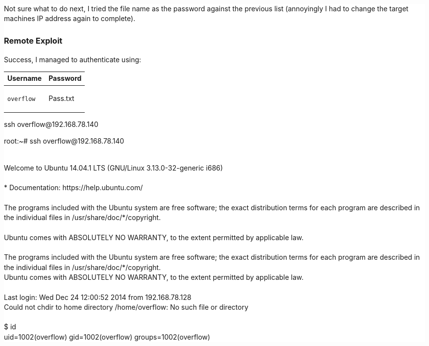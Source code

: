 Not sure what to do next, I tried the file name as the password against the previous list (annoyingly I had to change the target machines IP address again to complete). 

### Remote Exploit

Success, I managed to authenticate using:

<div class="mobile-side-scroller" style="width:50%;">
<table>
  <thead>
    <tr>
      <th>Username</th>
      <th>Password</th>
    </tr>
  </thead>
      <tbody>
        <tr>
           <td>
               <pc><p><code>overflow</code></p></pc>
           </td>
           <td>
               <pc><p>Pass.txt</p></pc>
           </td>
        </tr>
      </tbody>
</table>
</div> 


<section class="shellbox">
    <div class="unit golden-large code">
      <p class="title">ssh overflow@192.168.78.140</p>
      <div class="shell">
        <p class="line">
          <span class="prompt">root</span><span>:</span><span class="path">~</span><span>#</span>
          <span class="command">ssh overflow@192.168.78.140</span></p>
          <span class="output"><br></span>
          <span class="output">Welcome to Ubuntu 14.04.1 LTS (GNU/Linux 3.13.0-32-generic i686)<br></span>
          <span class="output"><br></span>
		  <span class="output">* Documentation:  https://help.ubuntu.com/<br></span>
		  <span class="output"><br></span>
          <span class="output">The programs included with the Ubuntu system are free software; the exact distribution terms for each program are described in the individual files in /usr/share/doc/*/copyright.<br></span>
		  <span class="output"><br></span>
          <span class="output">Ubuntu comes with ABSOLUTELY NO WARRANTY, to the extent permitted by applicable law.<br></span>
		  <span class="output"><br></span>
          <span class="output">The programs included with the Ubuntu system are free software; the exact distribution terms for each program are described in the individual files in /usr/share/doc/*/copyright.<br></span>
          <span class="output">Ubuntu comes with ABSOLUTELY NO WARRANTY, to the extent permitted by applicable law.<br></span>
          <span class="output"><br></span>
          <span class="output">Last login: Wed Dec 24 12:00:52 2014 from 192.168.78.128<br></span>
		  <span class="output">Could not chdir to home directory /home/overflow: No such file or directory<br></span>
		  <span class="output"><br></span>
		  <span class="output">$ id<br></span>
	      <span class="output">uid=1002(overflow) gid=1002(overflow) groups=1002(overflow)<br></span>
